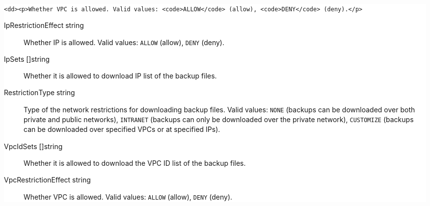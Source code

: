     <dd><p>Whether VPC is allowed. Valid values: <code>ALLOW</code> (allow), <code>DENY</code> (deny).</p>
</dd></dl>
</pulumi-choosable>
</div>

<div>
<pulumi-choosable type="language" values="go">
<dl class="resources-properties"><dt class="property-optional"
            title="Optional">
        <span id="iprestrictioneffect_go">
<a data-swiftype-name="resource-property" data-swiftype-type="text" href="#iprestrictioneffect_go" style="color: inherit; text-decoration: inherit;">Ip<wbr>Restriction<wbr>Effect</a>
</span>
        <span class="property-indicator"></span>
        <span class="property-type">string</span>
    </dt>
    <dd><p>Whether IP is allowed. Valid values: <code>ALLOW</code> (allow), <code>DENY</code> (deny).</p>
</dd><dt class="property-optional"
            title="Optional">
        <span id="ipsets_go">
<a data-swiftype-name="resource-property" data-swiftype-type="text" href="#ipsets_go" style="color: inherit; text-decoration: inherit;">Ip<wbr>Sets</a>
</span>
        <span class="property-indicator"></span>
        <span class="property-type">[]string</span>
    </dt>
    <dd><p>Whether it is allowed to download IP list of the backup files.</p>
</dd><dt class="property-optional"
            title="Optional">
        <span id="restrictiontype_go">
<a data-swiftype-name="resource-property" data-swiftype-type="text" href="#restrictiontype_go" style="color: inherit; text-decoration: inherit;">Restriction<wbr>Type</a>
</span>
        <span class="property-indicator"></span>
        <span class="property-type">string</span>
    </dt>
    <dd><p>Type of the network restrictions for downloading backup files. Valid values: <code>NONE</code> (backups can be downloaded over both private and public networks), <code>INTRANET</code> (backups can only be downloaded over the private network), <code>CUSTOMIZE</code> (backups can be downloaded over specified VPCs or at specified IPs).</p>
</dd><dt class="property-optional"
            title="Optional">
        <span id="vpcidsets_go">
<a data-swiftype-name="resource-property" data-swiftype-type="text" href="#vpcidsets_go" style="color: inherit; text-decoration: inherit;">Vpc<wbr>Id<wbr>Sets</a>
</span>
        <span class="property-indicator"></span>
        <span class="property-type">[]string</span>
    </dt>
    <dd><p>Whether it is allowed to download the VPC ID list of the backup files.</p>
</dd><dt class="property-optional"
            title="Optional">
        <span id="vpcrestrictioneffect_go">
<a data-swiftype-name="resource-property" data-swiftype-type="text" href="#vpcrestrictioneffect_go" style="color: inherit; text-decoration: inherit;">Vpc<wbr>Restriction<wbr>Effect</a>
</span>
        <span class="property-indicator"></span>
        <span class="property-type">string</span>
    </dt>
    <dd><p>Whether VPC is allowed. Valid values: <code>ALLOW</code> (allow), <code>DENY</code> (deny).</p>
</dd></dl>